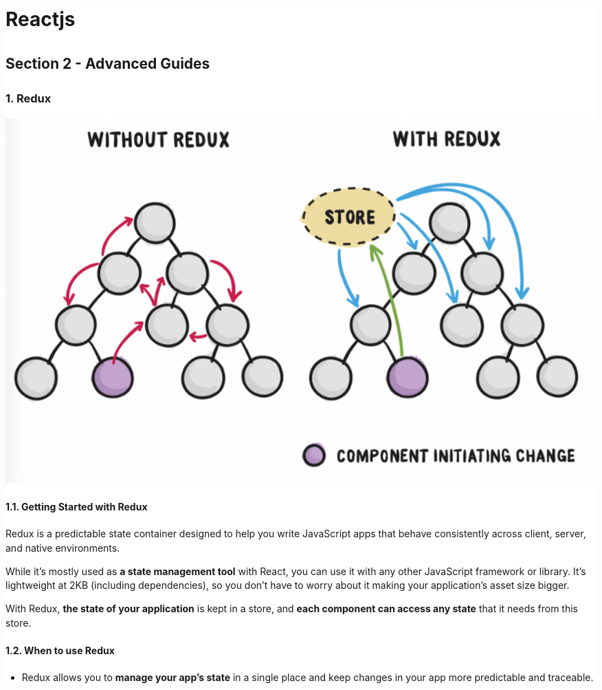# Reactjs

## Section 2 - Advanced Guides

### 1. Redux

![image-20210314231253931](./assets/images/image-20210314231253931.png)

#### 1.1. Getting Started with Redux

Redux is a predictable state container designed to help you write JavaScript apps that behave consistently across client, server, and native environments.

While it’s mostly used as **a state management tool** with React, you can use it with any other JavaScript framework or library. It’s lightweight at 2KB (including dependencies), so you don’t have to worry about it making your application’s asset size bigger.

With Redux, **the state of your application** is kept in a store, and **each component can access any state** that it needs from this store.

#### 1.2. When to use Redux

- Redux allows you to **manage your app’s state** in a single place and keep changes in your app more predictable and traceable. 
